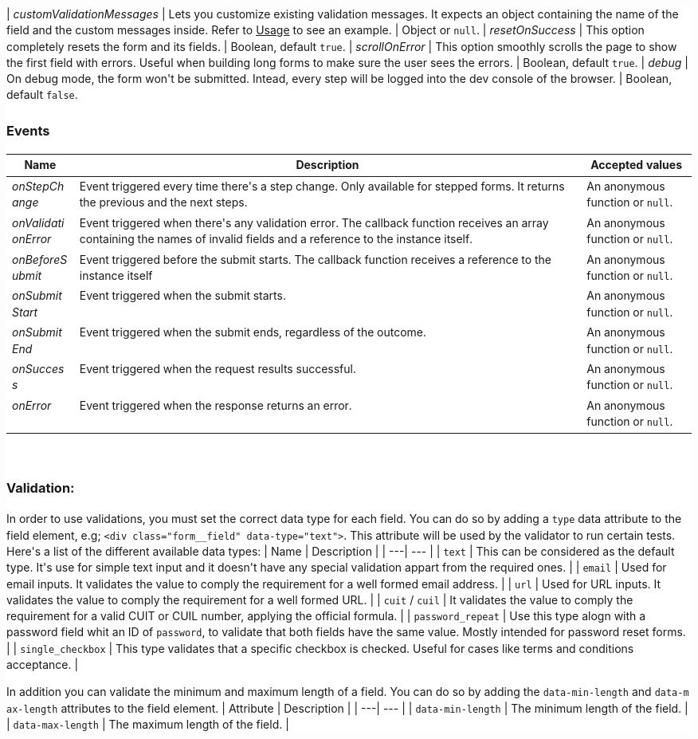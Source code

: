 | *customValidationMessages* | Lets you customize existing validation messages. It expects an object containing the name of the field and the custom messages inside. Refer to [Usage](#usage) to see an example. | Object or `null`.
| *resetOnSuccess* | This option completely resets the form and its fields. | Boolean, default `true`.
| *scrollOnError* | This option smoothly scrolls the page to show the first field with errors. Useful when building long forms to make sure the user sees the errors. | Boolean, default `true`.
| *debug* | On debug mode, the form won't be submitted. Intead, every step will be logged into the dev console of the browser. | Boolean, default `false`.
<br>

### Events
| Name | Description | Accepted values |
| --- | ----------- | ----------- |
| *onStepChange* | Event triggered every time there's a step change. Only available for stepped forms. It returns the previous and the next steps. | An anonymous function or `null`.
| *onValidationError* | Event triggered when there's any validation error. The callback function receives an array containing the names of invalid fields and a reference to the instance itself. | An anonymous function or `null`.
| *onBeforeSubmit* | Event triggered before the submit starts. The callback function receives a reference to the instance itself | An anonymous function or `null`.
| *onSubmitStart* | Event triggered when the submit starts. | An anonymous function or `null`.
| *onSubmitEnd* | Event triggered when the submit ends, regardless of the outcome. | An anonymous function or `null`.
| *onSuccess* | Event triggered when the request results successful. | An anonymous function or `null`.
| *onError* | Event triggered when the response returns an error. | An anonymous function or `null`.
<br>

### Validation:
In order to use validations, you must set the correct data type for each field. You can do so by adding a `type` data attribute to the field element, e.g; `<div class="form__field" data-type="text">`. This attribute will be used by the validator to run certain tests. Here's a list of the different available data types:
| Name | Description |
| ---| --- |
| `text` | This can be considered as the default type. It's use for simple text input and it doesn't have any special validation appart from the required ones. |
| `email` | Used for email inputs. It validates the value to comply the requirement for a well formed email address. |
| `url` | Used for URL inputs. It validates the value to comply the requirement for a well formed URL. |
| `cuit` / `cuil` | It validates the value to comply the requirement for a valid CUIT or CUIL number, applying the official formula. |
| `password_repeat` | Use this type alogn with a password field whit an ID of `password`, to validate that both fields have the same value. Mostly intended for password reset forms. |
| `single_checkbox` | This type validates that a specific checkbox is checked. Useful for cases like terms and conditions acceptance. |

In addition you can validate the minimum and maximum length of a field. You can do so by adding the `data-min-length` and `data-max-length` attributes to the field element.
| Attribute | Description |
| ---| --- |
| `data-min-length` | The minimum length of the field. |
| `data-max-length` | The maximum length of the field. |
